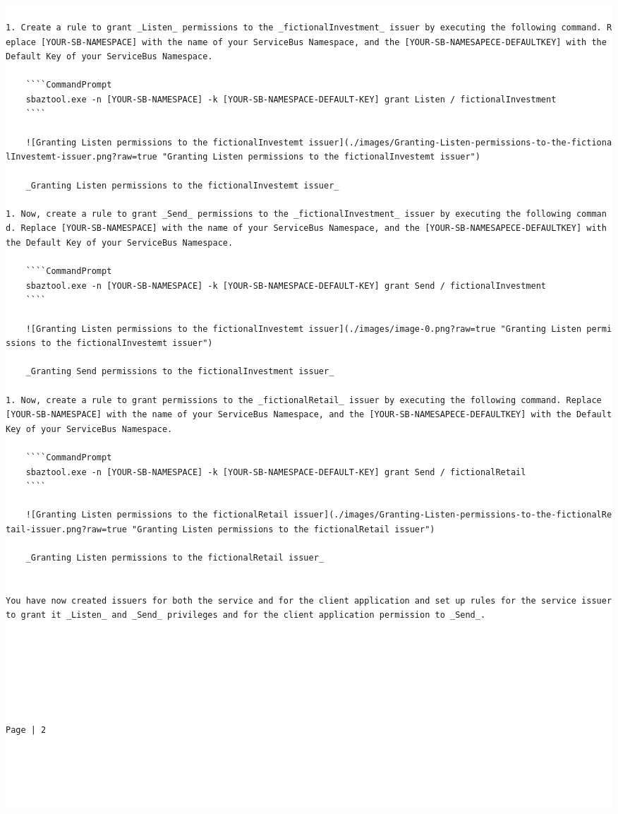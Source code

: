 ````

1. Create a rule to grant _Listen_ permissions to the _fictionalInvestment_ issuer by executing the following command. Replace [YOUR-SB-NAMESPACE] with the name of your ServiceBus Namespace, and the [YOUR-SB-NAMESAPECE-DEFAULTKEY] with the Default Key of your ServiceBus Namespace.

	````CommandPrompt
	sbaztool.exe -n [YOUR-SB-NAMESPACE] -k [YOUR-SB-NAMESPACE-DEFAULT-KEY] grant Listen / fictionalInvestment
	````  

 	![Granting Listen permissions to the fictionalInvestemt issuer](./images/Granting-Listen-permissions-to-the-fictionalInvestemt-issuer.png?raw=true "Granting Listen permissions to the fictionalInvestemt issuer")  
 
	_Granting Listen permissions to the fictionalInvestemt issuer_  

1. Now, create a rule to grant _Send_ permissions to the _fictionalInvestment_ issuer by executing the following command. Replace [YOUR-SB-NAMESPACE] with the name of your ServiceBus Namespace, and the [YOUR-SB-NAMESAPECE-DEFAULTKEY] with the Default Key of your ServiceBus Namespace.  

	````CommandPrompt
	sbaztool.exe -n [YOUR-SB-NAMESPACE] -k [YOUR-SB-NAMESPACE-DEFAULT-KEY] grant Send / fictionalInvestment
	````  

 	![Granting Listen permissions to the fictionalInvestemt issuer](./images/image-0.png?raw=true "Granting Listen permissions to the fictionalInvestemt issuer")    
   
	_Granting Send permissions to the fictionalInvestment issuer_  

1. Now, create a rule to grant permissions to the _fictionalRetail_ issuer by executing the following command. Replace [YOUR-SB-NAMESPACE] with the name of your ServiceBus Namespace, and the [YOUR-SB-NAMESAPECE-DEFAULTKEY] with the Default Key of your ServiceBus Namespace.

	````CommandPrompt
	sbaztool.exe -n [YOUR-SB-NAMESPACE] -k [YOUR-SB-NAMESPACE-DEFAULT-KEY] grant Send / fictionalRetail
	````

 	![Granting Listen permissions to the fictionalRetail issuer](./images/Granting-Listen-permissions-to-the-fictionalRetail-issuer.png?raw=true "Granting Listen permissions to the fictionalRetail issuer")
 
	_Granting Listen permissions to the fictionalRetail issuer_

 
You have now created issuers for both the service and for the client application and set up rules for the service issuer to grant it _Listen_ and _Send_ privileges and for the client application permission to _Send_.







Page | 2 






````